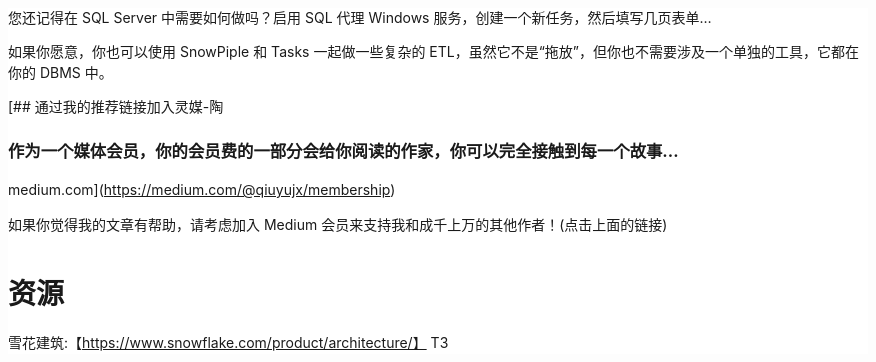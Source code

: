 您还记得在 SQL Server 中需要如何做吗？启用 SQL 代理 Windows 服务，创建一个新任务，然后填写几页表单…

如果你愿意，你也可以使用 SnowPiple 和 Tasks 一起做一些复杂的 ETL，虽然它不是“拖放”，但你也不需要涉及一个单独的工具，它都在你的 DBMS 中。

[](https://medium.com/@qiuyujx/membership) [## 通过我的推荐链接加入灵媒-陶

### 作为一个媒体会员，你的会员费的一部分会给你阅读的作家，你可以完全接触到每一个故事…

medium.com](https://medium.com/@qiuyujx/membership) 

如果你觉得我的文章有帮助，请考虑加入 Medium 会员来支持我和成千上万的其他作者！(点击上面的链接)

# 资源

雪花建筑:【https://www.snowflake.com/product/architecture/】
T3